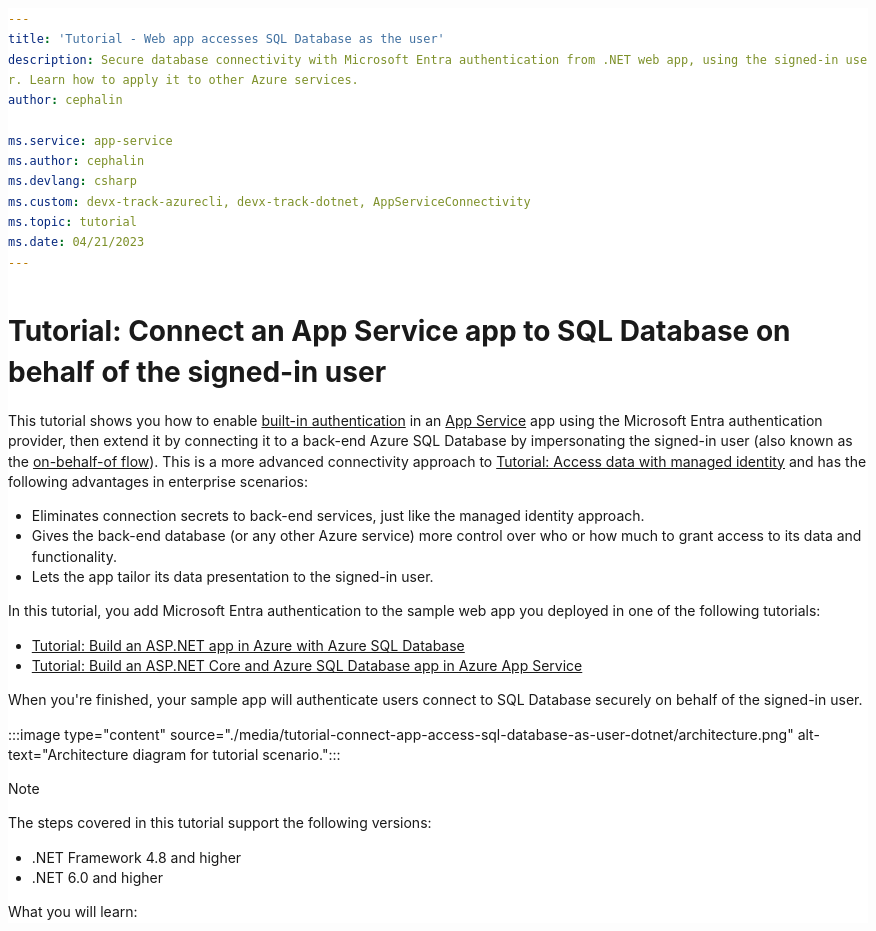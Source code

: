 ```yaml
---
title: 'Tutorial - Web app accesses SQL Database as the user'
description: Secure database connectivity with Microsoft Entra authentication from .NET web app, using the signed-in user. Learn how to apply it to other Azure services.
author: cephalin

ms.service: app-service
ms.author: cephalin
ms.devlang: csharp
ms.custom: devx-track-azurecli, devx-track-dotnet, AppServiceConnectivity
ms.topic: tutorial
ms.date: 04/21/2023
---
```

# Tutorial: Connect an App Service app to SQL Database on behalf of the signed-in user

This tutorial shows you how to enable [built-in authentication](overview-authentication-authorization.md) in an [App Service](overview.md) app using the Microsoft Entra authentication provider, then extend it by connecting it to a back-end Azure SQL Database by impersonating the signed-in user (also known as the [on-behalf-of flow](../active-directory/develop/v2-oauth2-on-behalf-of-flow.md)). This is a more advanced connectivity approach to [Tutorial: Access data with managed identity](tutorial-connect-msi-sql-database.md) and has the following advantages in enterprise scenarios:

- Eliminates connection secrets to back-end services, just like the managed identity approach.
- Gives the back-end database (or any other Azure service) more control over who or how much to grant access to its data and functionality.
- Lets the app tailor its data presentation to the signed-in user.

In this tutorial, you add Microsoft Entra authentication to the sample web app you deployed in one of the following tutorials: 

- [Tutorial: Build an ASP.NET app in Azure with Azure SQL Database](app-service-web-tutorial-dotnet-sqldatabase.md)
- [Tutorial: Build an ASP.NET Core and Azure SQL Database app in Azure App Service](tutorial-dotnetcore-sqldb-app.md)

When you're finished, your sample app will authenticate users connect to SQL Database securely on behalf of the signed-in user.

:::image type="content" source="./media/tutorial-connect-app-access-sql-database-as-user-dotnet/architecture.png" alt-text="Architecture diagram for tutorial scenario.":::

> [!NOTE]
> The steps covered in this tutorial support the following versions:
> 
> - .NET Framework 4.8 and higher
> - .NET 6.0 and higher
>

What you will learn:
